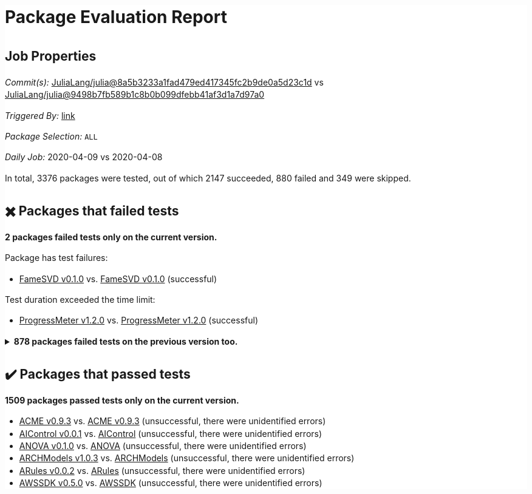 # Package Evaluation Report

## Job Properties

*Commit(s):* [JuliaLang/julia@8a5b3233a1fad479ed417345fc2b9de0a5d23c1d](https://github.com/JuliaLang/julia/commit/8a5b3233a1fad479ed417345fc2b9de0a5d23c1d) vs [JuliaLang/julia@9498b7fb589b1c8b0b099dfebb41af3d1a7d97a0](https://github.com/JuliaLang/julia/commit/9498b7fb589b1c8b0b099dfebb41af3d1a7d97a0)

*Triggered By:* [link](https://github.com/JuliaLang/julia/commit/8a5b3233a1fad479ed417345fc2b9de0a5d23c1d#commitcomment-38398941)

*Package Selection:* `ALL`

*Daily Job:* 2020-04-09 vs 2020-04-08

In total, 3376 packages were tested, out of which 2147 succeeded, 880 failed and 349 were skipped.


## :heavy_multiplication_x: Packages that failed tests

**2 packages failed tests only on the current version.**

Package has test failures:

- [FameSVD v0.1.0](logs/FameSVD/1.5.0-DEV-8a5b3233a1.log) vs. [FameSVD v0.1.0](logs/FameSVD/1.5.0-DEV-9498b7fb58.log) (successful)

Test duration exceeded the time limit:

- [ProgressMeter v1.2.0](logs/ProgressMeter/1.5.0-DEV-8a5b3233a1.log) vs. [ProgressMeter v1.2.0](logs/ProgressMeter/1.5.0-DEV-9498b7fb58.log) (successful)

<details><summary><strong>878 packages failed tests on the previous version too.</strong></summary></details>


## :heavy_check_mark: Packages that passed tests

**1509 packages passed tests only on the current version.**

- [ACME v0.9.3](logs/ACME/1.5.0-DEV-8a5b3233a1.log) vs. [ACME v0.9.3](logs/ACME/1.5.0-DEV-9498b7fb58.log) (unsuccessful, there were unidentified errors)
- [AIControl v0.0.1](logs/AIControl/1.5.0-DEV-8a5b3233a1.log) vs. [AIControl](logs/AIControl/1.5.0-DEV-9498b7fb58.log) (unsuccessful, there were unidentified errors)
- [ANOVA v0.1.0](logs/ANOVA/1.5.0-DEV-8a5b3233a1.log) vs. [ANOVA](logs/ANOVA/1.5.0-DEV-9498b7fb58.log) (unsuccessful, there were unidentified errors)
- [ARCHModels v1.0.3](logs/ARCHModels/1.5.0-DEV-8a5b3233a1.log) vs. [ARCHModels](logs/ARCHModels/1.5.0-DEV-9498b7fb58.log) (unsuccessful, there were unidentified errors)
- [ARules v0.0.2](logs/ARules/1.5.0-DEV-8a5b3233a1.log) vs. [ARules](logs/ARules/1.5.0-DEV-9498b7fb58.log) (unsuccessful, there were unidentified errors)
- [AWSSDK v0.5.0](logs/AWSSDK/1.5.0-DEV-8a5b3233a1.log) vs. [AWSSDK](logs/AWSSDK/1.5.0-DEV-9498b7fb58.log) (unsuccessful, there were unidentified errors)
